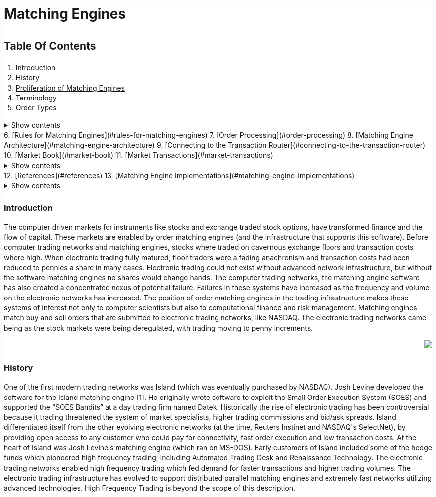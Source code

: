 # Matching Engines

## Table Of Contents <a name="top"></a>

1. [Introduction](#introduction)  
2. [History](#history)
3. [Proliferation of Matching Engines](#proliferation-of-matching-engines)
4. [Terminology](#terminology)
5. [Order Types](#order-types)
<details><summary>Show contents</summary></details>
6. [Rules for Matching Engines](#rules-for-matching-engines)
7. [Order Processing](#order-processing)
8. [Matching Engine Architecture](#matching-engine-architecture)
9. [Connecting to the Transaction Router](#connecting-to-the-transaction-router)
10. [Market Book](#market-book)
11. [Market Transactions](#market-transactions)
<details><summary>Show contents</summary></details>
12. [References](#references)
13. [Matching Engine Implementations](#matching-engine-implementations)
<details><summary>Show contents</summary></details>

### Introduction

The computer driven markets for instruments like stocks and exchange traded stock options, have transformed finance and the flow of capital. These markets are enabled by order matching engines (and the infrastructure that supports this software). Before computer trading networks and matching engines, stocks where traded on cavernous exchange floors and transaction costs where high. When electronic trading fully matured, floor traders were a fading anachronism and transaction costs had been reduced to pennies a share in many cases. Electronic trading could not exist without advanced network infrastructure, but without the software matching engines no shares would change hands. The computer trading networks, the matching engine software has also created a concentrated nexus of potential failure. Failures in these systems have increased as the frequency and volume on the electronic networks has increased. The position of order matching engines in the trading infrastructure makes these systems of interest not only to computer scientists but also to computational finance and risk management. Matching engines match buy and sell orders that are submitted to electronic trading networks, like NASDAQ. The electronic trading networks came being as the stock markets were being deregulated, with trading moving to penny increments.

<div align="right"><a href="#top" target="_blacnk"><img src="https://img.shields.io/badge/Back to up-orange?style=for-the-badge&logo=expo&logoColor=white" /></a></div>

### History

One of the first modern trading networks was Island (which was eventually purchased by NASDAQ). Josh Levine developed the software for the Island matching engine \[1\]. He originally wrote software to exploit the Small Order Execution System (SOES) and supported the “SOES Bandits” at a day trading firm named Datek. Historically the rise of electronic trading has been controversial because it trading threatened the system of market specialists, higher trading commissions and bid/ask spreads. Island differentiated itself from the other evolving electronic networks (at the time, Reuters Instinet and NASDAQ's SelectNet), by providing open access to any customer who could pay for connectivity, fast order execution and low transaction costs. At the heart of Island was Josh Levine's matching engine (which ran on MS-DOS). Early customers of Island included some of the hedge funds which pioneered high frequency trading, including Automated Trading Desk and Renaissance Technology. The electronic trading networks enabled high frequency trading which fed demand for faster transactions and higher trading volumes. The electronic trading infrastructure has evolved to support distributed parallel matching engines and extremely fast networks utilizing advanced technologies. High Frequency Trading is beyond the scope of this description.
